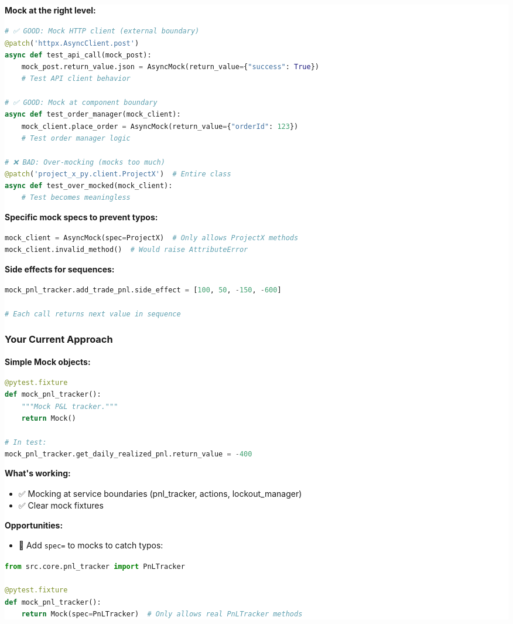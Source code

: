 **Mock at the right level:**

```python
# ✅ GOOD: Mock HTTP client (external boundary)
@patch('httpx.AsyncClient.post')
async def test_api_call(mock_post):
    mock_post.return_value.json = AsyncMock(return_value={"success": True})
    # Test API client behavior

# ✅ GOOD: Mock at component boundary
async def test_order_manager(mock_client):
    mock_client.place_order = AsyncMock(return_value={"orderId": 123})
    # Test order manager logic

# ❌ BAD: Over-mocking (mocks too much)
@patch('project_x_py.client.ProjectX')  # Entire class
async def test_over_mocked(mock_client):
    # Test becomes meaningless
```

**Specific mock specs to prevent typos:**

```python
mock_client = AsyncMock(spec=ProjectX)  # Only allows ProjectX methods
mock_client.invalid_method()  # Would raise AttributeError
```

**Side effects for sequences:**

```python
mock_pnl_tracker.add_trade_pnl.side_effect = [100, 50, -150, -600]

# Each call returns next value in sequence
```

### Your Current Approach

**Simple Mock objects:**

```python
@pytest.fixture
def mock_pnl_tracker():
    """Mock P&L tracker."""
    return Mock()

# In test:
mock_pnl_tracker.get_daily_realized_pnl.return_value = -400
```

**What's working:**
- ✅ Mocking at service boundaries (pnl_tracker, actions, lockout_manager)
- ✅ Clear mock fixtures

**Opportunities:**
- 🔄 Add `spec=` to mocks to catch typos:

```python
from src.core.pnl_tracker import PnLTracker

@pytest.fixture
def mock_pnl_tracker():
    return Mock(spec=PnLTracker)  # Only allows real PnLTracker methods
```
